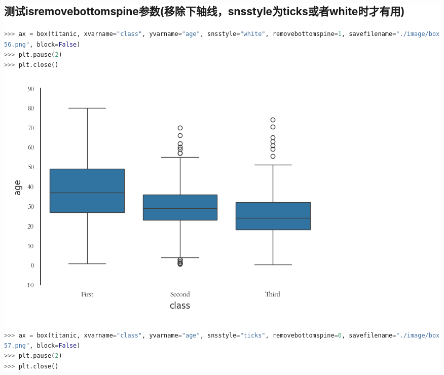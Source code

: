## 测试isremovebottomspine参数(移除下轴线，snsstyle为ticks或者white时才有用)
```python
>>> ax = box(titanic, xvarname="class", yvarname="age", snsstyle="white", removebottomspine=1, savefilename="./image/box56.png", block=False)
>>> plt.pause(2)
>>> plt.close()
```

![](../test/image/box56.png)

```python
>>> ax = box(titanic, xvarname="class", yvarname="age", snsstyle="ticks", removebottomspine=0, savefilename="./image/box57.png", block=False)
>>> plt.pause(2)
>>> plt.close()
```
